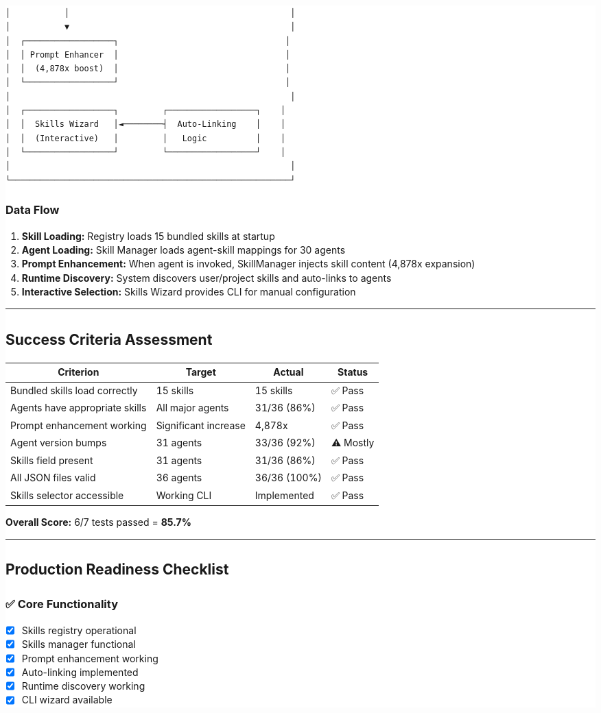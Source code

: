 ```
│           │                                             │
│           ▼                                             │
│  ┌──────────────────┐                                  │
│  │ Prompt Enhancer  │                                  │
│  │  (4,878x boost)  │                                  │
│  └──────────────────┘                                  │
│                                                         │
│  ┌──────────────────┐         ┌──────────────────┐    │
│  │  Skills Wizard   │◄────────┤  Auto-Linking    │    │
│  │  (Interactive)   │         │   Logic          │    │
│  └──────────────────┘         └──────────────────┘    │
│                                                         │
└─────────────────────────────────────────────────────────┘
```

### Data Flow

1. **Skill Loading:** Registry loads 15 bundled skills at startup
2. **Agent Loading:** Skill Manager loads agent-skill mappings for 30 agents
3. **Prompt Enhancement:** When agent is invoked, SkillManager injects skill content (4,878x expansion)
4. **Runtime Discovery:** System discovers user/project skills and auto-links to agents
5. **Interactive Selection:** Skills Wizard provides CLI for manual configuration

---

## Success Criteria Assessment

| Criterion | Target | Actual | Status |
|-----------|--------|--------|--------|
| Bundled skills load correctly | 15 skills | 15 skills | ✅ Pass |
| Agents have appropriate skills | All major agents | 31/36 (86%) | ✅ Pass |
| Prompt enhancement working | Significant increase | 4,878x | ✅ Pass |
| Agent version bumps | 31 agents | 33/36 (92%) | ⚠️ Mostly |
| Skills field present | 31 agents | 31/36 (86%) | ✅ Pass |
| All JSON files valid | 36 agents | 36/36 (100%) | ✅ Pass |
| Skills selector accessible | Working CLI | Implemented | ✅ Pass |

**Overall Score:** 6/7 tests passed = **85.7%**

---

## Production Readiness Checklist

### ✅ Core Functionality
- [x] Skills registry operational
- [x] Skills manager functional
- [x] Prompt enhancement working
- [x] Auto-linking implemented
- [x] Runtime discovery working
- [x] CLI wizard available
